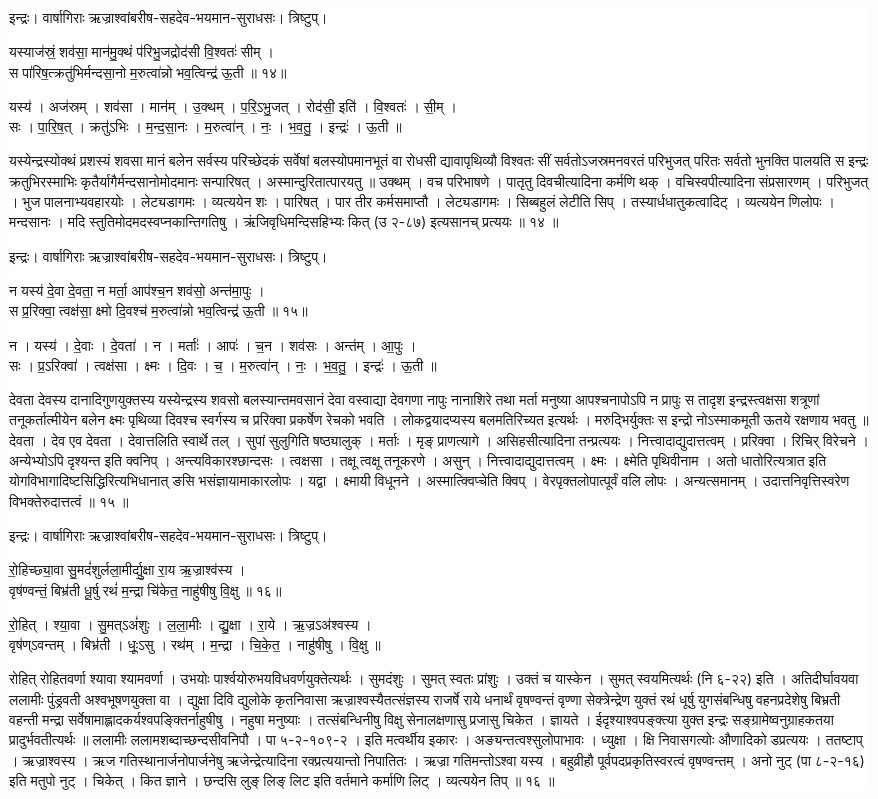 इन्द्रः। वार्षागिराः ऋज्राश्वांबरीष-सहदेव-भयमान-सुराधसः। त्रिष्टुप्।

यस्याज॑स्रं॒ शव॑सा॒ मान॑मु॒क्थं प॑रिभु॒जद्रोद॑सी वि॒श्वतः॑ सीम् ।  
स पा॑रिष॒त्क्रतु॑भिर्मन्दसा॒नो म॒रुत्वा॑न्नो भव॒त्विन्द्र॑ ऊ॒ती ॥ १४॥

यस्य॑ । अज॑स्रम् । शव॑सा । मान॑म् । उ॒क्थम् । प॒रि॒ऽभु॒जत् । रोद॑सी॒ इति॑ । वि॒श्वतः॑ । सी॒म् ।  
सः । पा॒रि॒ष॒त् । क्रतु॑ऽभिः । म॒न्द॒सा॒नः । म॒रुत्वा॑न् । नः॒ । भ॒व॒तु॒ । इन्द्रः॑ । ऊ॒ती ॥

यस्येन्द्रस्योक्थं प्रशस्यं शवसा मानं बलेन सर्वस्य परिच्छेदकं सर्वेषां बलस्योपमानभूतं वा रोधसी द्यावापृथिव्यौ विश्वतः सीं सर्वतोऽजस्रमनवरतं परिभुजत् परितः सर्वतो भुनक्ति पालयति स इन्द्रः क्रतुभिरस्माभिः कृतैर्यागैर्मन्दसानोमोदमानः सन्पारिषत् । अस्मान्दुरितात्पारयतु ॥ उक्थम् । वच परिभाषणे । पातृतु दिवचीत्यादिना कर्मणि थक् । वचिस्वपीत्यादिना संप्रसारणम् । परिभुजत् । भुज पालनाभ्यवहारयोः । लेट्यडागमः । व्यत्ययेन शः । पारिषत् । पार तीर कर्मसमाप्तौ । लेट्यडागमः । सिब्बहुलं लेटीति सिप् । तस्यार्धधातुकत्वादिट् । व्यत्ययेन णिलोपः । मन्दसानः । मदि स्तुतिमोदमदस्वप्नकान्तिगतिषु । ऋंजिवृधिमन्दिसहिभ्यः कित् (उ २-८७) इत्यसानच् प्रत्ययः ॥ १४ ॥

इन्द्रः। वार्षागिराः ऋज्राश्वांबरीष-सहदेव-भयमान-सुराधसः। त्रिष्टुप्।

न यस्य॑ दे॒वा दे॒वता॒ न मर्ता॒ आप॑श्च॒न शव॑सो॒ अन्त॑मा॒पुः ।  
स प्र॒रिक्वा॒ त्वक्ष॑सा॒ क्ष्मो दि॒वश्च॑ म॒रुत्वा॑न्नो भव॒त्विन्द्र॑ ऊ॒ती ॥ १५॥

न । यस्य॑ । दे॒वाः । दे॒वता॑ । न । मर्ताः॑ । आपः॑ । च॒न । शव॑सः । अन्त॑म् । आ॒पुः ।  
सः । प्र॒ऽरिक्वा॑ । त्वक्ष॑सा । क्ष्मः । दि॒वः । च॒ । म॒रुत्वा॑न् । नः॒ । भ॒व॒तु॒ । इन्द्रः॑ । ऊ॒ती ॥

देवता देवस्य दानादिगुणयुक्तस्य यस्येन्द्रस्य शवसो बलस्यान्तमवसानं देवा वस्वाद्या देवगणा नापुः नानाशिरे तथा मर्ता मनुष्या आपश्चनापोऽपि न प्रापुः स तादृश इन्द्रस्त्वक्षसा शत्रूणां तनूकर्तात्मीयेन बलेन क्ष्मः पृथिव्या दिवश्च स्वर्गस्य च प्ररिक्वा प्रकर्षेण रेचको भवति । लोकद्वयादप्यस्य बलमतिरिच्यत इत्यर्थः । मरुद्भिर्युक्तः स इन्द्रो नोऽस्माकमूती ऊतये रक्षणाय भवतु ॥ देवता । देव एव देवता । देवात्तलिति स्वार्थे तल् । सुपां सुलुगिति षष्ठ्यालुक् । मर्ताः । मृङ् प्राणत्यागे । असिहसीत्यादिना तन्प्रत्ययः । नित्त्वादाद्युदात्तत्वम् । प्ररिक्वा । रिचिर् विरेचने । अन्येभ्योऽपि दृश्यन्त इति क्वनिप् । अन्त्यविकारश्छान्दसः । त्वक्षसा । तक्षू त्वक्षू तनूकरणे । असुन् । नित्त्वादाद्युदात्तत्वम् । क्ष्मः । क्ष्मेति पृथिवीनाम । अतो धातोरित्यत्रात इति योगविभागादिष्टसिद्धिरित्यभिधानात् ङसि भसंज्ञायामाकारलोपः । यद्वा । क्ष्मायी विधूनने । अस्मात्क्विप्चेति क्विप् । वेरपृक्तलोपात्पूर्वं वलि लोपः । अन्यत्समानम् । उदात्तनिवृत्तिस्वरेण विभक्तेरुदात्तत्वं ॥ १५ ॥

इन्द्रः। वार्षागिराः ऋज्राश्वांबरीष-सहदेव-भयमान-सुराधसः। त्रिष्टुप्।

रो॒हिच्छ्या॒वा सु॒मदं॑शुर्लला॒मीर्द्यु॒क्षा रा॒य ऋ॒ज्राश्व॑स्य ।  
वृष॑ण्वन्तं॒ बिभ्र॑ती धू॒र्षु रथं॑ म॒न्द्रा चि॑केत॒ नाहु॑षीषु वि॒क्षु ॥ १६॥

रो॒हित् । श्या॒वा । सु॒मत्ऽअं॑शुः । ल॒ला॒मीः । द्यु॒क्षा । रा॒ये । ऋ॒ज्रऽअ॑श्वस्य ।  
वृष॑ण्ऽवन्तम् । बिभ्र॑ती । धूः॒ऽसु । रथ॑म् । म॒न्द्रा । चि॒के॒त॒ । नाहु॑षीषु । वि॒क्षु ॥

रोहित् रोहितवर्णा श्यावा श्यामवर्णा । उभयोः पार्श्वयोरुभयविधवर्णयुक्तेत्यर्थः । सुमदंशुः । सुमत् स्वतः प्रांशुः । उक्तं च यास्केन । सुमत् स्वयमित्यर्थः (नि ६-२२) इति । अतिदीर्घावयवा ललामीः पुंड्रवती अश्वभूषणयुक्ता वा । द्युक्षा दिवि द्युलोके कृतनिवासा ऋज्राश्वस्यैतत्संज्ञस्य राजर्षे राये धनार्थं वृषण्वन्तं वृण्णा सेक्त्रेन्द्रेण युक्तं रथं धूर्षु युगसंबन्धिषु वहनप्रदेशेषु बिभ्रती वहन्ती मन्द्रा सर्वेषामाह्लादकर्यश्वपङ्क्तिर्नाहुषीषु । नहुषा मनुष्याः । तत्संबन्धिनीषु विक्षु सेनालक्षणासु प्रजासु चिकेत । ज्ञायते । ईदृश्याश्वपङ्क्त्या युक्त इन्द्रः सङ्ग्रामेष्वनुग्राहकतया प्रादुर्भवतीत्यर्थः ॥ ललामीः ललामशब्दाच्छन्दसीवनिपौ । पा ५-२-१०९-२ । इति मत्वर्थीय इकारः । अङ्यन्तत्वश्सुलोपाभावः । ध्युक्षा । क्षि निवासगत्योः औणादिको डप्रत्ययः । ततष्टाप् । ऋज्राश्वस्य । ऋज गतिस्थानार्जनोपार्जनेषु ऋजेन्द्रेत्यादिना रक्प्रत्ययान्तो निपातितः । ऋज्रा गतिमन्तोऽश्वा यस्य । बहुव्रीहौ पूर्वपदप्रकृतिस्वरत्वं वृषण्वन्तम् । अनो नुट् (पा ८-२-१६) इति मतुपो नुट् । चिकेत् । कित ज्ञाने । छन्दसि लुङ् लिङ् लिट इति वर्तमाने कर्माणि लिट् । व्यत्ययेन तिप् ॥ १६ ॥
